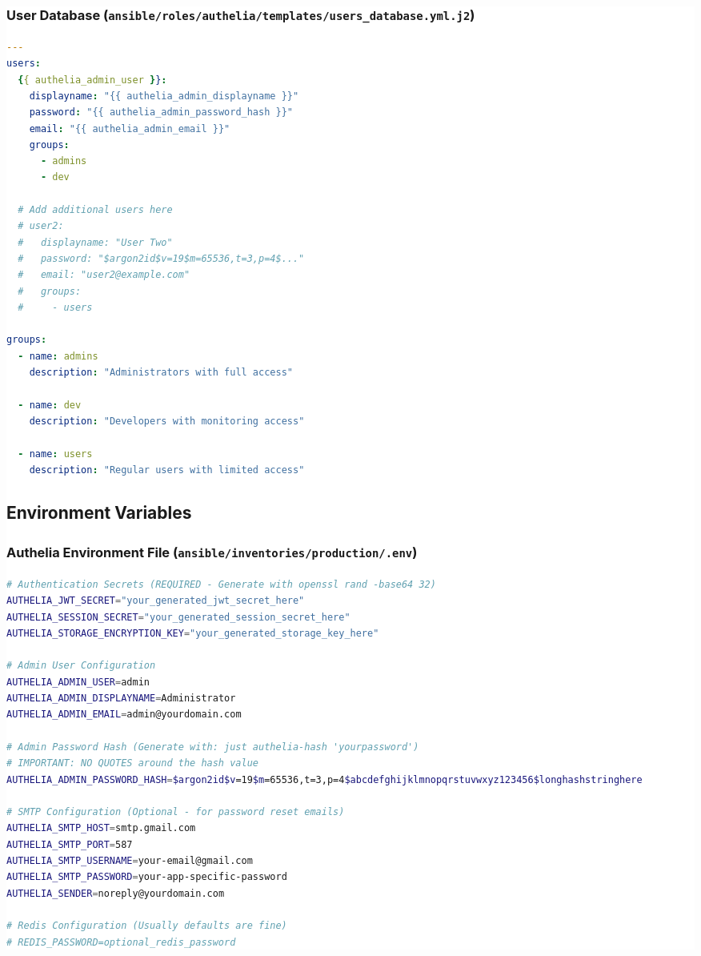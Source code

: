 ### User Database (`ansible/roles/authelia/templates/users_database.yml.j2`)

```yaml
---
users:
  {{ authelia_admin_user }}:
    displayname: "{{ authelia_admin_displayname }}"
    password: "{{ authelia_admin_password_hash }}"
    email: "{{ authelia_admin_email }}"
    groups:
      - admins
      - dev

  # Add additional users here
  # user2:
  #   displayname: "User Two"
  #   password: "$argon2id$v=19$m=65536,t=3,p=4$..."
  #   email: "user2@example.com"
  #   groups:
  #     - users

groups:
  - name: admins
    description: "Administrators with full access"
  
  - name: dev
    description: "Developers with monitoring access"
  
  - name: users
    description: "Regular users with limited access"
```

## Environment Variables

### Authelia Environment File (`ansible/inventories/production/.env`)

```bash
# Authentication Secrets (REQUIRED - Generate with openssl rand -base64 32)
AUTHELIA_JWT_SECRET="your_generated_jwt_secret_here"
AUTHELIA_SESSION_SECRET="your_generated_session_secret_here"
AUTHELIA_STORAGE_ENCRYPTION_KEY="your_generated_storage_key_here"

# Admin User Configuration
AUTHELIA_ADMIN_USER=admin
AUTHELIA_ADMIN_DISPLAYNAME=Administrator
AUTHELIA_ADMIN_EMAIL=admin@yourdomain.com

# Admin Password Hash (Generate with: just authelia-hash 'yourpassword')
# IMPORTANT: NO QUOTES around the hash value
AUTHELIA_ADMIN_PASSWORD_HASH=$argon2id$v=19$m=65536,t=3,p=4$abcdefghijklmnopqrstuvwxyz123456$longhashstringhere

# SMTP Configuration (Optional - for password reset emails)
AUTHELIA_SMTP_HOST=smtp.gmail.com
AUTHELIA_SMTP_PORT=587
AUTHELIA_SMTP_USERNAME=your-email@gmail.com
AUTHELIA_SMTP_PASSWORD=your-app-specific-password
AUTHELIA_SENDER=noreply@yourdomain.com

# Redis Configuration (Usually defaults are fine)
# REDIS_PASSWORD=optional_redis_password
```